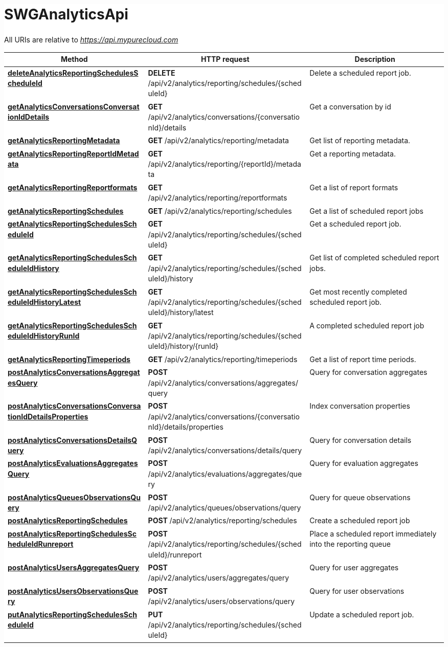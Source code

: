 # SWGAnalyticsApi

All URIs are relative to *https://api.mypurecloud.com*

Method | HTTP request | Description
------------- | ------------- | -------------
[**deleteAnalyticsReportingSchedulesScheduleId**](SWGAnalyticsApi.md#deleteanalyticsreportingschedulesscheduleid) | **DELETE** /api/v2/analytics/reporting/schedules/{scheduleId} | Delete a scheduled report job.
[**getAnalyticsConversationsConversationIdDetails**](SWGAnalyticsApi.md#getanalyticsconversationsconversationiddetails) | **GET** /api/v2/analytics/conversations/{conversationId}/details | Get a conversation by id
[**getAnalyticsReportingMetadata**](SWGAnalyticsApi.md#getanalyticsreportingmetadata) | **GET** /api/v2/analytics/reporting/metadata | Get list of reporting metadata.
[**getAnalyticsReportingReportIdMetadata**](SWGAnalyticsApi.md#getanalyticsreportingreportidmetadata) | **GET** /api/v2/analytics/reporting/{reportId}/metadata | Get a reporting metadata.
[**getAnalyticsReportingReportformats**](SWGAnalyticsApi.md#getanalyticsreportingreportformats) | **GET** /api/v2/analytics/reporting/reportformats | Get a list of report formats
[**getAnalyticsReportingSchedules**](SWGAnalyticsApi.md#getanalyticsreportingschedules) | **GET** /api/v2/analytics/reporting/schedules | Get a list of scheduled report jobs
[**getAnalyticsReportingSchedulesScheduleId**](SWGAnalyticsApi.md#getanalyticsreportingschedulesscheduleid) | **GET** /api/v2/analytics/reporting/schedules/{scheduleId} | Get a scheduled report job.
[**getAnalyticsReportingSchedulesScheduleIdHistory**](SWGAnalyticsApi.md#getanalyticsreportingschedulesscheduleidhistory) | **GET** /api/v2/analytics/reporting/schedules/{scheduleId}/history | Get list of completed scheduled report jobs.
[**getAnalyticsReportingSchedulesScheduleIdHistoryLatest**](SWGAnalyticsApi.md#getanalyticsreportingschedulesscheduleidhistorylatest) | **GET** /api/v2/analytics/reporting/schedules/{scheduleId}/history/latest | Get most recently completed scheduled report job.
[**getAnalyticsReportingSchedulesScheduleIdHistoryRunId**](SWGAnalyticsApi.md#getanalyticsreportingschedulesscheduleidhistoryrunid) | **GET** /api/v2/analytics/reporting/schedules/{scheduleId}/history/{runId} | A completed scheduled report job
[**getAnalyticsReportingTimeperiods**](SWGAnalyticsApi.md#getanalyticsreportingtimeperiods) | **GET** /api/v2/analytics/reporting/timeperiods | Get a list of report time periods.
[**postAnalyticsConversationsAggregatesQuery**](SWGAnalyticsApi.md#postanalyticsconversationsaggregatesquery) | **POST** /api/v2/analytics/conversations/aggregates/query | Query for conversation aggregates
[**postAnalyticsConversationsConversationIdDetailsProperties**](SWGAnalyticsApi.md#postanalyticsconversationsconversationiddetailsproperties) | **POST** /api/v2/analytics/conversations/{conversationId}/details/properties | Index conversation properties
[**postAnalyticsConversationsDetailsQuery**](SWGAnalyticsApi.md#postanalyticsconversationsdetailsquery) | **POST** /api/v2/analytics/conversations/details/query | Query for conversation details
[**postAnalyticsEvaluationsAggregatesQuery**](SWGAnalyticsApi.md#postanalyticsevaluationsaggregatesquery) | **POST** /api/v2/analytics/evaluations/aggregates/query | Query for evaluation aggregates
[**postAnalyticsQueuesObservationsQuery**](SWGAnalyticsApi.md#postanalyticsqueuesobservationsquery) | **POST** /api/v2/analytics/queues/observations/query | Query for queue observations
[**postAnalyticsReportingSchedules**](SWGAnalyticsApi.md#postanalyticsreportingschedules) | **POST** /api/v2/analytics/reporting/schedules | Create a scheduled report job
[**postAnalyticsReportingSchedulesScheduleIdRunreport**](SWGAnalyticsApi.md#postanalyticsreportingschedulesscheduleidrunreport) | **POST** /api/v2/analytics/reporting/schedules/{scheduleId}/runreport | Place a scheduled report immediately into the reporting queue
[**postAnalyticsUsersAggregatesQuery**](SWGAnalyticsApi.md#postanalyticsusersaggregatesquery) | **POST** /api/v2/analytics/users/aggregates/query | Query for user aggregates
[**postAnalyticsUsersObservationsQuery**](SWGAnalyticsApi.md#postanalyticsusersobservationsquery) | **POST** /api/v2/analytics/users/observations/query | Query for user observations
[**putAnalyticsReportingSchedulesScheduleId**](SWGAnalyticsApi.md#putanalyticsreportingschedulesscheduleid) | **PUT** /api/v2/analytics/reporting/schedules/{scheduleId} | Update a scheduled report job.
